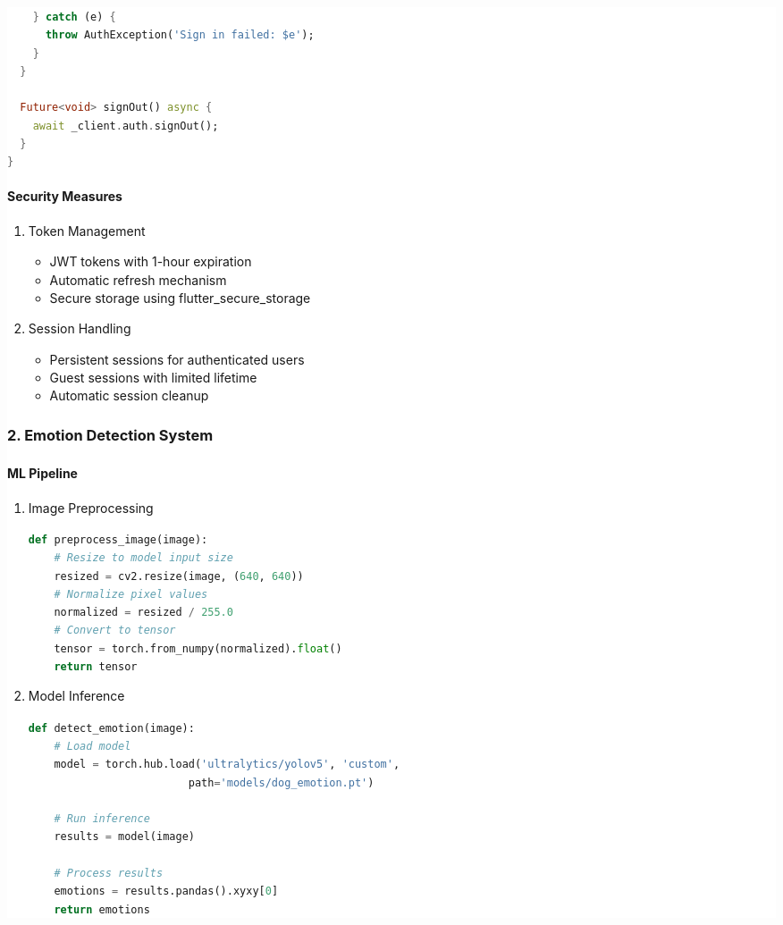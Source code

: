 ```dart
    } catch (e) {
      throw AuthException('Sign in failed: $e');
    }
  }
  
  Future<void> signOut() async {
    await _client.auth.signOut();
  }
}
```

#### Security Measures
1. Token Management
   - JWT tokens with 1-hour expiration
   - Automatic refresh mechanism
   - Secure storage using flutter_secure_storage

2. Session Handling
   - Persistent sessions for authenticated users
   - Guest sessions with limited lifetime
   - Automatic session cleanup

### 2. Emotion Detection System

#### ML Pipeline
1. Image Preprocessing
   ```python
   def preprocess_image(image):
       # Resize to model input size
       resized = cv2.resize(image, (640, 640))
       # Normalize pixel values
       normalized = resized / 255.0
       # Convert to tensor
       tensor = torch.from_numpy(normalized).float()
       return tensor
   ```

2. Model Inference
   ```python
   def detect_emotion(image):
       # Load model
       model = torch.hub.load('ultralytics/yolov5', 'custom', 
                            path='models/dog_emotion.pt')
       
       # Run inference
       results = model(image)
       
       # Process results
       emotions = results.pandas().xyxy[0]
       return emotions
   ```
